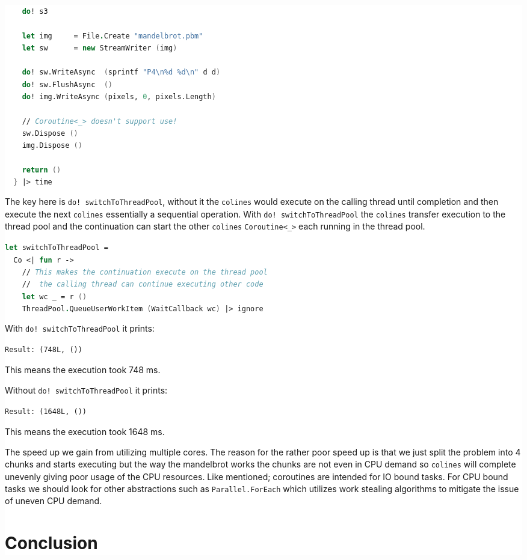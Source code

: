 ```fsharp
    do! s3

    let img     = File.Create "mandelbrot.pbm"
    let sw      = new StreamWriter (img)

    do! sw.WriteAsync  (sprintf "P4\n%d %d\n" d d)
    do! sw.FlushAsync  ()
    do! img.WriteAsync (pixels, 0, pixels.Length)

    // Coroutine<_> doesn't support use!
    sw.Dispose ()
    img.Dispose ()

    return ()
  } |> time
```

The key here is `do! switchToThreadPool`, without it the `colines` would execute on the calling thread until completion and then execute the next `colines` essentially a sequential operation. With `do! switchToThreadPool` the `colines` transfer execution to the thread pool and the continuation can start the other `colines` `Coroutine<_>` each running in the thread pool.

```fsharp
let switchToThreadPool =
  Co <| fun r ->
    // This makes the continuation execute on the thread pool
    //  the calling thread can continue executing other code
    let wc _ = r ()
    ThreadPool.QueueUserWorkItem (WaitCallback wc) |> ignore
```

With `do! switchToThreadPool` it prints:

```
Result: (748L, ())
```

This means the execution took 748 ms.

Without `do! switchToThreadPool` it prints:

```
Result: (1648L, ())
```

This means the execution took 1648 ms.

The speed up we gain from utilizing multiple cores. The reason for the rather poor speed up is that we just split the problem into 4 chunks and starts executing but the way the mandelbrot works the chunks are not even in CPU demand so `colines` will complete unevenly giving poor usage of the CPU resources. Like mentioned; coroutines are intended for IO bound tasks. For CPU bound tasks we should look for other abstractions such as `Parallel.ForEach` which utilizes work stealing algorithms to mitigate the issue of uneven CPU demand.

# Conclusion
